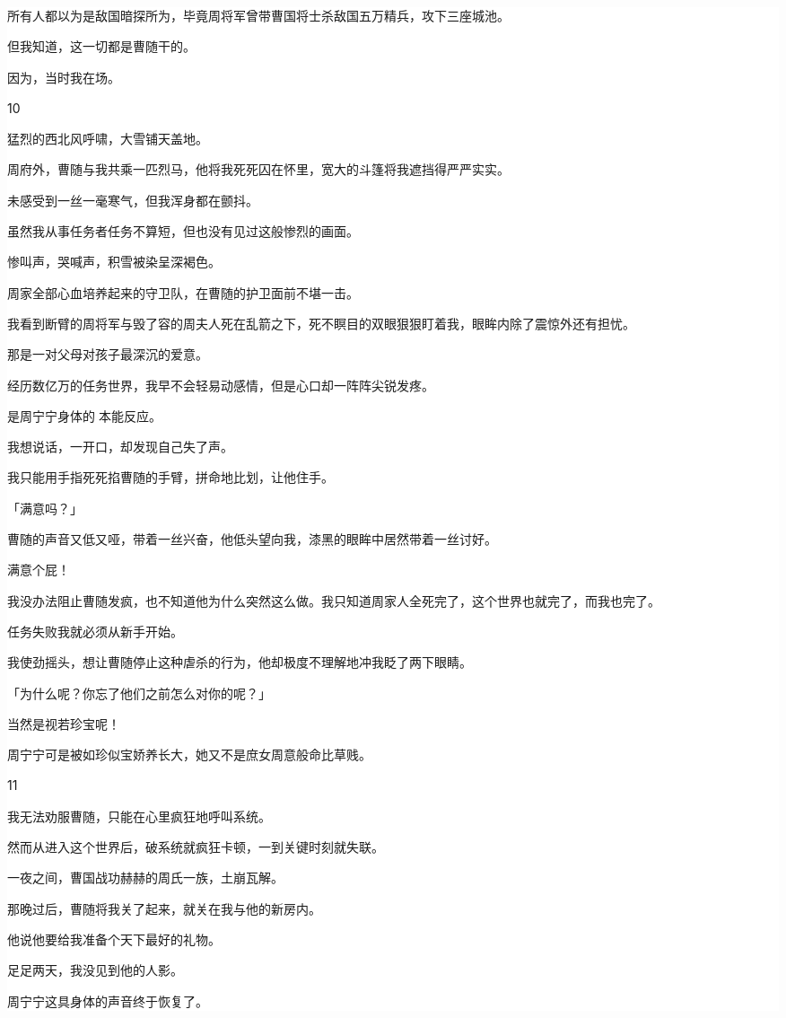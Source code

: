 所有人都以为是敌国暗探所为，毕竟周将军曾带曹国将士杀敌国五万精兵，攻下三座城池。

但我知道，这一切都是曹随干的。

因为，当时我在场。

10

猛烈的西北风呼啸，大雪铺天盖地。

周府外，曹随与我共乘一匹烈马，他将我死死囚在怀里，宽大的斗篷将我遮挡得严严实实。

未感受到一丝一毫寒气，但我浑身都在颤抖。

虽然我从事任务者任务不算短，但也没有见过这般惨烈的画面。

惨叫声，哭喊声，积雪被染呈深褐色。

周家全部心血培养起来的守卫队，在曹随的护卫面前不堪一击。

我看到断臂的周将军与毁了容的周夫人死在乱箭之下，死不瞑目的双眼狠狠盯着我，眼眸内除了震惊外还有担忧。

那是一对父母对孩子最深沉的爱意。

经历数亿万的任务世界，我早不会轻易动感情，但是心口却一阵阵尖锐发疼。

是周宁宁身体的 本能反应。

我想说话，一开口，却发现自己失了声。

我只能用手指死死掐曹随的手臂，拼命地比划，让他住手。

「满意吗？」

曹随的声音又低又哑，带着一丝兴奋，他低头望向我，漆黑的眼眸中居然带着一丝讨好。

满意个屁！

我没办法阻止曹随发疯，也不知道他为什么突然这么做。我只知道周家人全死完了，这个世界也就完了，而我也完了。

任务失败我就必须从新手开始。

我使劲摇头，想让曹随停止这种虐杀的行为，他却极度不理解地冲我眨了两下眼睛。

「为什么呢？你忘了他们之前怎么对你的呢？」

当然是视若珍宝呢！

周宁宁可是被如珍似宝娇养长大，她又不是庶女周意般命比草贱。

11

我无法劝服曹随，只能在心里疯狂地呼叫系统。

然而从进入这个世界后，破系统就疯狂卡顿，一到关键时刻就失联。

一夜之间，曹国战功赫赫的周氏一族，土崩瓦解。

那晚过后，曹随将我关了起来，就关在我与他的新房内。

他说他要给我准备个天下最好的礼物。

足足两天，我没见到他的人影。

周宁宁这具身体的声音终于恢复了。
